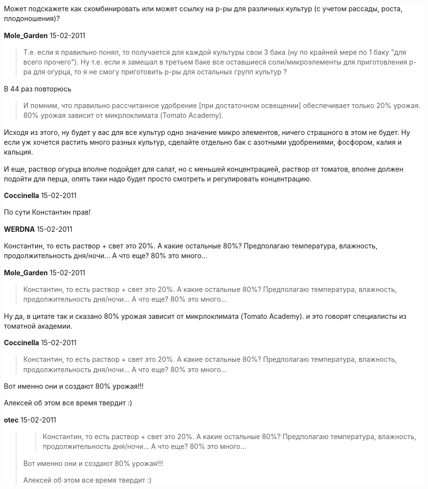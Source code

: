 Может подскажете как скомбинировать или может ссылку на р-ры для различных культур (с учетом рассады, роста, плодоношения)?


**Mole_Garden** 15-02-2011

> Т.е. если я правильно понял, то получается для каждой культуры свои 3 бака (ну по крайней мере по 1 баку "для всего прочего"). Ну т.е. если я замешал в третьем баке все оставшиеся соли/микроэлементы для приготовления р-ра для огурца, то я не смогу приготовить р-ры для остальных групп культур ? 

В 44 раз повторюсь 

> И помним, что правильно рассчитанное удобрение [при достаточном освещении] обеспечивает только 20% урожая. 80% урожая зависит от микрлоклимата (Tomato Academy).

Исходя из этого, ну будет у вас для все культур одно значение микро элементов, ничего страшного в этом не будет. Ну если уж хочется растить много разных культур, сделайте отдельно бак с азотными удобрениями, фосфором, калия и кальция. 

И еще, раствор огурца вполне подойдет для салат, но с меньшей концентрацией, раствор от томатов, вполне должен подойти для перца, опять таки надо будет просто смотреть и регулировать концентрацию. 


**Coccinella** 15-02-2011

По сути Константин прав!


**WERDNA** 15-02-2011

Константин, то есть раствор + свет это 20%. А какие остальные 80%? Предполагаю температура, влажность, продолжительность дня/ночи... А что еще? 80% это много... 


**Mole_Garden** 15-02-2011

> Константин, то есть раствор + свет это 20%. А какие остальные 80%? Предполагаю температура, влажность, продолжительность дня/ночи... А что еще? 80% это много...

Ну да, в цитате так и сказано 80% урожая зависит от микрлоклимата (Tomato Academy). и это говорят специалисты из томатной академии. 


**Coccinella** 15-02-2011

> Константин, то есть раствор + свет это 20%. А какие остальные 80%? Предполагаю температура, влажность, продолжительность дня/ночи... А что еще? 80% это много... 

Вот именно они и создают 80% урожая!!!

Алексей об этом все время твердит :)


**otec** 15-02-2011

> > Константин, то есть раствор + свет это 20%. А какие остальные 80%? Предполагаю температура, влажность, продолжительность дня/ночи... А что еще? 80% это много... 
> 
> 
> 
> Вот именно они и создают 80% урожая!!!
> 
> Алексей об этом все время твердит :)
